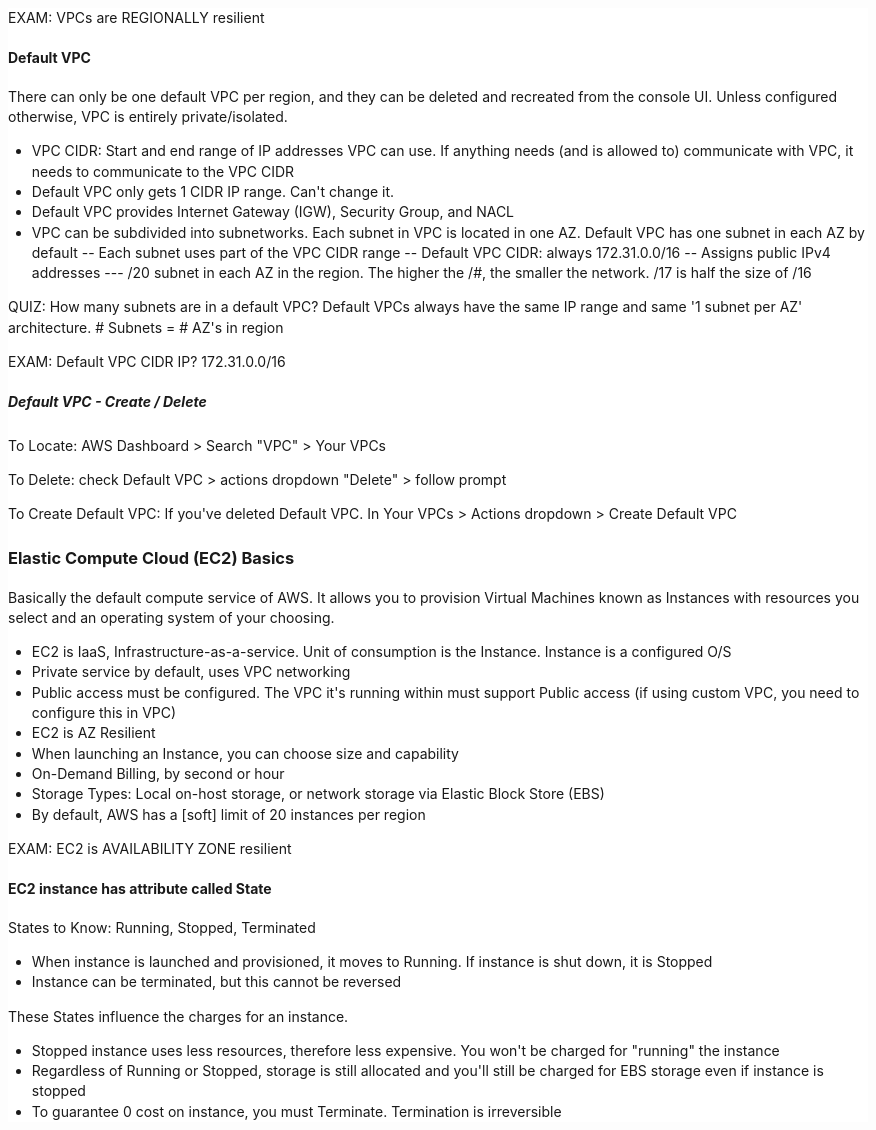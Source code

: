 EXAM: VPCs are REGIONALLY resilient

#### Default VPC
There can only be one default VPC per region, and they can be deleted and recreated from the console UI. Unless configured otherwise, VPC is entirely private/isolated.
- VPC CIDR: Start and end range of IP addresses VPC can use. If anything needs (and is allowed to) communicate with VPC, it needs to communicate to the VPC CIDR
- Default VPC only gets 1 CIDR IP range. Can't change it.
- Default VPC provides Internet Gateway (IGW), Security Group, and NACL
- VPC can be subdivided into subnetworks. Each subnet in VPC is located in one AZ. Default VPC has one subnet in each AZ by default
-- Each subnet uses part of the VPC CIDR range
-- Default VPC CIDR: always 172.31.0.0/16
-- Assigns public IPv4 addresses
--- /20 subnet in each AZ in the region. The higher the /#, the smaller the network. /17 is half the size of /16

QUIZ: How many subnets are in a default VPC? Default VPCs always have the same IP range and same '1 subnet per AZ' architecture. # Subnets = # AZ's in region

EXAM: Default VPC CIDR IP? 172.31.0.0/16

##### Default VPC - Create / Delete

To Locate: AWS Dashboard > Search "VPC" > Your VPCs

To Delete: check Default VPC > actions dropdown "Delete" > follow prompt

To Create Default VPC: If you've deleted Default VPC. In Your VPCs > Actions dropdown > Create Default VPC

### Elastic Compute Cloud (EC2) Basics
Basically the default compute service of AWS. It allows you to provision Virtual Machines known as Instances with resources you select and an operating system of your choosing.
- EC2 is IaaS, Infrastructure-as-a-service. Unit of consumption is the Instance. Instance is a configured O/S
- Private service by default, uses VPC networking
- Public access must be configured. The VPC it's running within must support Public access (if using custom VPC, you need to configure this in VPC)
- EC2 is AZ Resilient
- When launching an Instance, you can choose size and capability
- On-Demand Billing, by second or hour
- Storage Types: Local on-host storage, or network storage via Elastic Block Store (EBS)
- By default, AWS has a [soft] limit of 20 instances per region

EXAM: EC2 is AVAILABILITY ZONE resilient

#### EC2 instance has attribute called State
States to Know: Running, Stopped, Terminated
- When instance is launched and provisioned, it moves to Running. If instance is shut down, it is Stopped
- Instance can be terminated, but this cannot be reversed

These States influence the charges for an instance.
- Stopped instance uses less resources, therefore less expensive. You won't be charged for "running" the instance
- Regardless of Running or Stopped, storage is still allocated and you'll still be charged for EBS storage even if instance is stopped
- To guarantee 0 cost on instance, you must Terminate. Termination is irreversible

